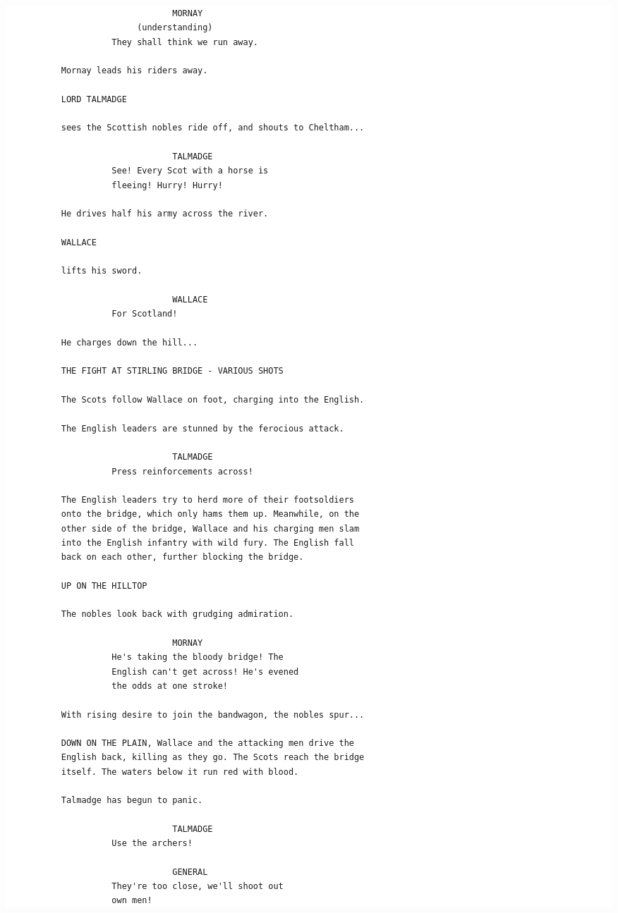                                      MORNAY
                              (understanding)
                         They shall think we run away.

               Mornay leads his riders away.

               LORD TALMADGE

               sees the Scottish nobles ride off, and shouts to Cheltham...

                                     TALMADGE
                         See! Every Scot with a horse is 
                         fleeing! Hurry! Hurry!

               He drives half his army across the river.

               WALLACE

               lifts his sword.

                                     WALLACE
                         For Scotland!

               He charges down the hill...

               THE FIGHT AT STIRLING BRIDGE - VARIOUS SHOTS

               The Scots follow Wallace on foot, charging into the English.

               The English leaders are stunned by the ferocious attack.

                                     TALMADGE
                         Press reinforcements across!

               The English leaders try to herd more of their footsoldiers 
               onto the bridge, which only hams them up. Meanwhile, on the 
               other side of the bridge, Wallace and his charging men slam 
               into the English infantry with wild fury. The English fall 
               back on each other, further blocking the bridge.

               UP ON THE HILLTOP

               The nobles look back with grudging admiration.

                                     MORNAY
                         He's taking the bloody bridge! The 
                         English can't get across! He's evened 
                         the odds at one stroke!

               With rising desire to join the bandwagon, the nobles spur...

               DOWN ON THE PLAIN, Wallace and the attacking men drive the 
               English back, killing as they go. The Scots reach the bridge 
               itself. The waters below it run red with blood.

               Talmadge has begun to panic.

                                     TALMADGE
                         Use the archers!

                                     GENERAL
                         They're too close, we'll shoot out 
                         own men!
